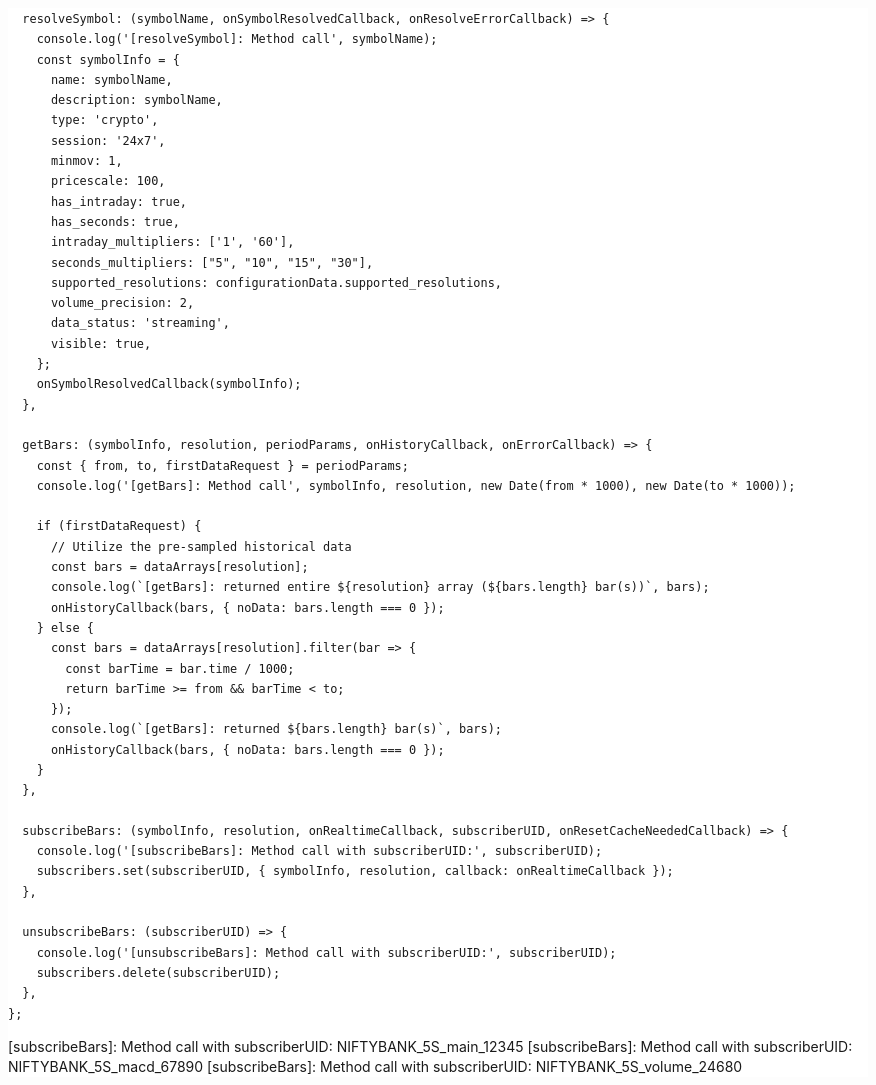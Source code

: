       resolveSymbol: (symbolName, onSymbolResolvedCallback, onResolveErrorCallback) => {
        console.log('[resolveSymbol]: Method call', symbolName);
        const symbolInfo = {
          name: symbolName,
          description: symbolName,
          type: 'crypto',
          session: '24x7',
          minmov: 1,
          pricescale: 100,
          has_intraday: true,
          has_seconds: true,
          intraday_multipliers: ['1', '60'],
          seconds_multipliers: ["5", "10", "15", "30"],
          supported_resolutions: configurationData.supported_resolutions,
          volume_precision: 2,
          data_status: 'streaming',
          visible: true,
        };
        onSymbolResolvedCallback(symbolInfo);
      },

      getBars: (symbolInfo, resolution, periodParams, onHistoryCallback, onErrorCallback) => {
        const { from, to, firstDataRequest } = periodParams;
        console.log('[getBars]: Method call', symbolInfo, resolution, new Date(from * 1000), new Date(to * 1000));

        if (firstDataRequest) {
          // Utilize the pre-sampled historical data
          const bars = dataArrays[resolution];
          console.log(`[getBars]: returned entire ${resolution} array (${bars.length} bar(s))`, bars);
          onHistoryCallback(bars, { noData: bars.length === 0 });
        } else {
          const bars = dataArrays[resolution].filter(bar => {
            const barTime = bar.time / 1000;
            return barTime >= from && barTime < to;
          });
          console.log(`[getBars]: returned ${bars.length} bar(s)`, bars);
          onHistoryCallback(bars, { noData: bars.length === 0 });
        }
      },

      subscribeBars: (symbolInfo, resolution, onRealtimeCallback, subscriberUID, onResetCacheNeededCallback) => {
        console.log('[subscribeBars]: Method call with subscriberUID:', subscriberUID);
        subscribers.set(subscriberUID, { symbolInfo, resolution, callback: onRealtimeCallback });
      },

      unsubscribeBars: (subscriberUID) => {
        console.log('[unsubscribeBars]: Method call with subscriberUID:', subscriberUID);
        subscribers.delete(subscriberUID);
      },
    };
  </script>


[subscribeBars]: Method call with subscriberUID: NIFTYBANK_5S_main_12345
[subscribeBars]: Method call with subscriberUID: NIFTYBANK_5S_macd_67890
[subscribeBars]: Method call with subscriberUID: NIFTYBANK_5S_volume_24680